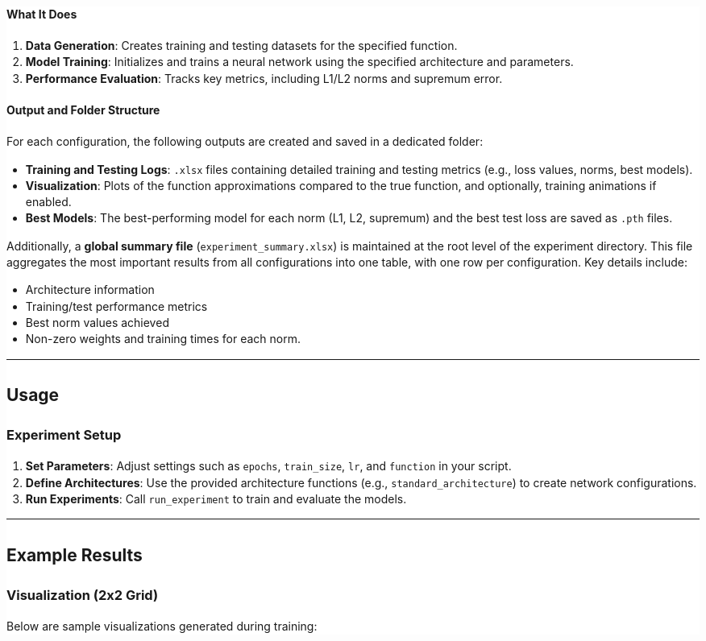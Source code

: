 #### What It Does
1. **Data Generation**: Creates training and testing datasets for the specified function.  
2. **Model Training**: Initializes and trains a neural network using the specified architecture and parameters.  
3. **Performance Evaluation**: Tracks key metrics, including L1/L2 norms and supremum error.  

#### Output and Folder Structure
For each configuration, the following outputs are created and saved in a dedicated folder:
- **Training and Testing Logs**: `.xlsx` files containing detailed training and testing metrics (e.g., loss values, norms, best models).  
- **Visualization**: Plots of the function approximations compared to the true function, and optionally, training animations if enabled.  
- **Best Models**: The best-performing model for each norm (L1, L2, supremum) and the best test loss are saved as `.pth` files.  

Additionally, a **global summary file** (`experiment_summary.xlsx`) is maintained at the root level of the experiment directory. This file aggregates the most important results from all configurations into one table, with one row per configuration. Key details include:
- Architecture information
- Training/test performance metrics
- Best norm values achieved
- Non-zero weights and training times for each norm.

---

## Usage

### Experiment Setup

1. **Set Parameters**: Adjust settings such as `epochs`, `train_size`, `lr`, and `function` in your script.  
2. **Define Architectures**: Use the provided architecture functions (e.g., `standard_architecture`) to create network configurations.  
3. **Run Experiments**: Call `run_experiment` to train and evaluate the models.

---

## Example Results

### Visualization (2x2 Grid)

Below are sample visualizations generated during training:
